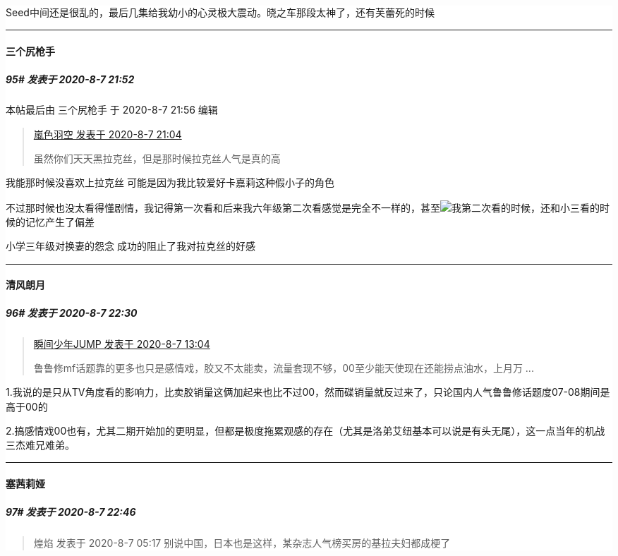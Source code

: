 


Seed中间还是很乱的，最后几集给我幼小的心灵极大震动。晓之车那段太神了，还有芙蕾死的时候







-----

####  三个尻枪手  
##### 95#       发表于 2020-8-7 21:52



 本帖最后由 三个尻枪手 于 2020-8-7 21:56 编辑 
<blockquote><a href="httphttps://bbs.saraba1st.com/2b/forum.php?mod=redirect&amp;goto=findpost&amp;pid=48353150&amp;ptid=1953460" target="_blank">嵐色羽空 发表于 2020-8-7 21:04</a>

虽然你们天天黑拉克丝，但是那时候拉克丝人气是真的高</blockquote>
我能那时候没喜欢上拉克丝 可能是因为我比较爱好卡嘉莉这种假小子的角色 

不过那时候也没太看得懂剧情，我记得第一次看和后来我六年级第二次看感觉是完全不一样的，甚至<img src="https://static.saraba1st.com/image/smiley/face2017/065.png" referrerpolicy="no-referrer">我第二次看的时候，还和小三看的时候的记忆产生了偏差

小学三年级对换妻的怨念 成功的阻止了我对拉克丝的好感 








-----

####  清风朗月  
##### 96#       发表于 2020-8-7 22:30



<blockquote><a href="httphttps://bbs.saraba1st.com/2b/forum.php?mod=redirect&amp;goto=findpost&amp;pid=48347812&amp;ptid=1953460" target="_blank">瞬间少年JUMP 发表于 2020-8-7 13:04</a>

鲁鲁修mf话题靠的更多也只是感情戏，胶又不太能卖，流量套现不够，00至少能天使现在还能捞点油水，上月万 ...</blockquote>
1.我说的是只从TV角度看的影响力，比卖胶销量这俩加起来也比不过00，然而碟销量就反过来了，只论国内人气鲁鲁修话题度07-08期间是高于00的


2.搞感情戏00也有，尤其二期开始加的更明显，但都是极度拖累观感的存在（尤其是洛弟艾纽基本可以说是有头无尾），这一点当年的机战三杰难兄难弟。







-----

####  塞茜莉娅  
##### 97#       发表于 2020-8-7 22:46



<blockquote>煌焰 发表于 2020-8-7 05:17
别说中国，日本也是这样，某杂志人气榜买房的基拉夫妇都成梗了
